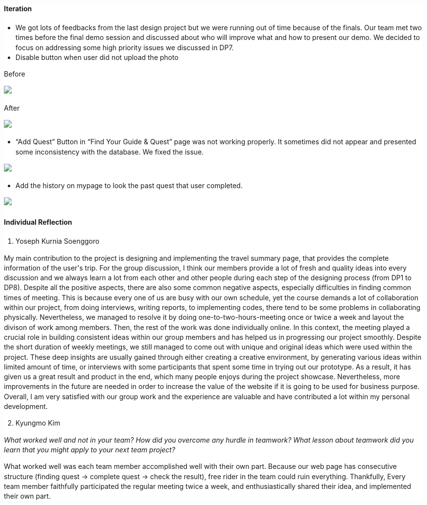 
#### Iteration
- We got lots of feedbacks from the last design project but we were running out of time because of the finals. Our team met two times before the final demo session and discussed about who will improve what and how to present our demo. We decided to focus on addressing some high priority issues we discussed in DP7. 
-  Disable button when user did not upload the photo

Before

![](./img/img6.png)

After

![](./img/img7.png)
- “Add Quest” Button in “Find Your Guide & Quest” page was not working properly. It sometimes did not appear and presented some inconsistency with the database. We fixed the issue.

![](./img/img8.png)
- Add the history on mypage to look the past quest that user completed.

![](./img/img9.png)
#### Individual Reflection
1. Yoseph Kurnia Soenggoro

My main contribution to the project is designing and implementing the travel summary page, that provides the complete information of the user's trip. For the group discussion, I think our members provide a lot of fresh and quality ideas into every discussion and we always learn a lot from each other and other people during each step of the designing process (from DP1 to DP8). Despite all the positive aspects, there are also some common negative aspects, especially difficulties in finding common times of meeting. This is because every one of us are busy with our own schedule, yet the course demands a lot of collaboration within our project, from doing interviews, writing reports, to implementing codes, there tend to be some problems in collaborating physically. Nevertheless, we managed to resolve it by doing one-to-two-hours-meeting once or twice a week and layout the divison of work among members. Then, the rest of the work was done individually online. In this context, the meeting played a crucial role in building consistent ideas within our group members and has helped us in progressing our project smoothly. Despite the short duration of weekly meetings, we still managed to come out with unique and original ideas which were used within the project. These deep insights are usually gained through either creating a creative environment, by generating various ideas within limited amount of time, or interviews with some participants that spent some time in trying out our prototype. As a result, it has given us a great result and product in the end, which many people enjoys during the project showcase. Nevertheless, more improvements in the future are needed in order to increase the value of the website if it is going to be used for business purpose. Overall, I am very satisfied with our group work and the experience are valuable and have contributed a lot within my personal development.

2. Kyungmo Kim

*What worked well and not in your team? How did you overcome any hurdle in teamwork? What lesson about teamwork did you learn that you might apply to your next team project?*
 
What worked well was each team member accomplished well with their own part. Because our web page has consecutive structure (finding quest -> complete quest -> check the result), free rider in the team could ruin everything.
Thankfully, Every team member faithfully participated the regular meeting twice a week, and enthusiastically shared their idea, and implemented their own part.
 